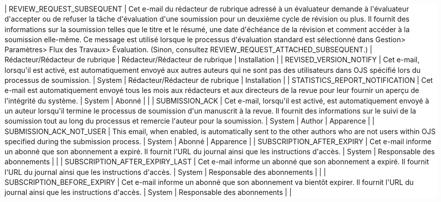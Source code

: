 | REVIEW_REQUEST_SUBSEQUENT             | Cet e-mail du rédacteur de rubrique adressé à un évaluateur demande à l'évaluateur d'accepter ou de refuser la tâche d'évaluation d'une soumission pour un deuxième cycle de révision ou plus. Il fournit des informations sur la soumission telles que le titre et le résumé, une date d'échéance de la révision et comment accéder à la soumission elle-même. Ce message est utilisé lorsque le processus d'évaluation standard est sélectionné dans Gestion> Paramètres> Flux des Travaux> Évaluation. (Sinon, consultez REVIEW_REQUEST_ATTACHED_SUBSEQUENT.) | Rédacteur/Rédacteur de rubrique | Rédacteur/Rédacteur de rubrique | Installation                    |
| REVISED_VERSION_NOTIFY                | Cet e-mail, lorsqu'il est activé, est automatiquement envoyé aux autres auteurs qui ne sont pas des utilisateurs dans OJS spécifié lors du processus de soumission.                                                                                                                                                                                                                                                                                                                                                                                                | System                          | Rédacteur/Rédacteur de rubrique | Installation                    |
| STATISTICS_REPORT_NOTIFICATION        | Cet e-mail est automatiquement envoyé tous les mois aux rédacteurs  et aux directeurs de la revue pour leur fournir un aperçu de l'intégrité du système.                                                                                                                                                                                                                                                                                                                                                                                                           | System                          | Abonné                          |                                 |
| SUBMISSION_ACK                          | Cet e-mail, lorsqu'il est activé, est automatiquement envoyé à un auteur lorsqu'il termine le processus de soumission d'un manuscrit à la revue. Il fournit des informations sur le suivi de la soumission tout au long du processus et remercie l'auteur pour la soumission.                                                                                                                                                                                                                                                                                      | System                          | Author                          | Apparence                       |
| SUBMISSION_ACK_NOT_USER               | This email, when enabled, is automatically sent to the other authors who are not users within OJS specified during the submission process.                                                                                                                                                                                                                                                                                                                                                                                                                         | System                          | Abonné                          | Apparence                       |
| SUBSCRIPTION_AFTER_EXPIRY             | Cet e-mail informe un abonné que son abonnement a expiré. Il fournit l'URL du journal ainsi que les instructions d'accès.                                                                                                                                                                                                                                                                                                                                                                                                                                          | System                          | Responsable des abonnements     |                                 |
| SUBSCRIPTION_AFTER_EXPIRY_LAST        | Cet e-mail informe un abonné que son abonnement a expiré. Il fournit l'URL du journal ainsi que les instructions d'accès.                                                                                                                                                                                                                                                                                                                                                                                                                                          | System                          | Responsable des abonnements     |                                 |
| SUBSCRIPTION_BEFORE_EXPIRY            | Cet e-mail informe un abonné que son abonnement va bientôt expirer. Il fournit l'URL du journal ainsi que les instructions d'accès.                                                                                                                                                                                                                                                                                                                                                                                                                                | System                          | Responsable des abonnements     |                                 |